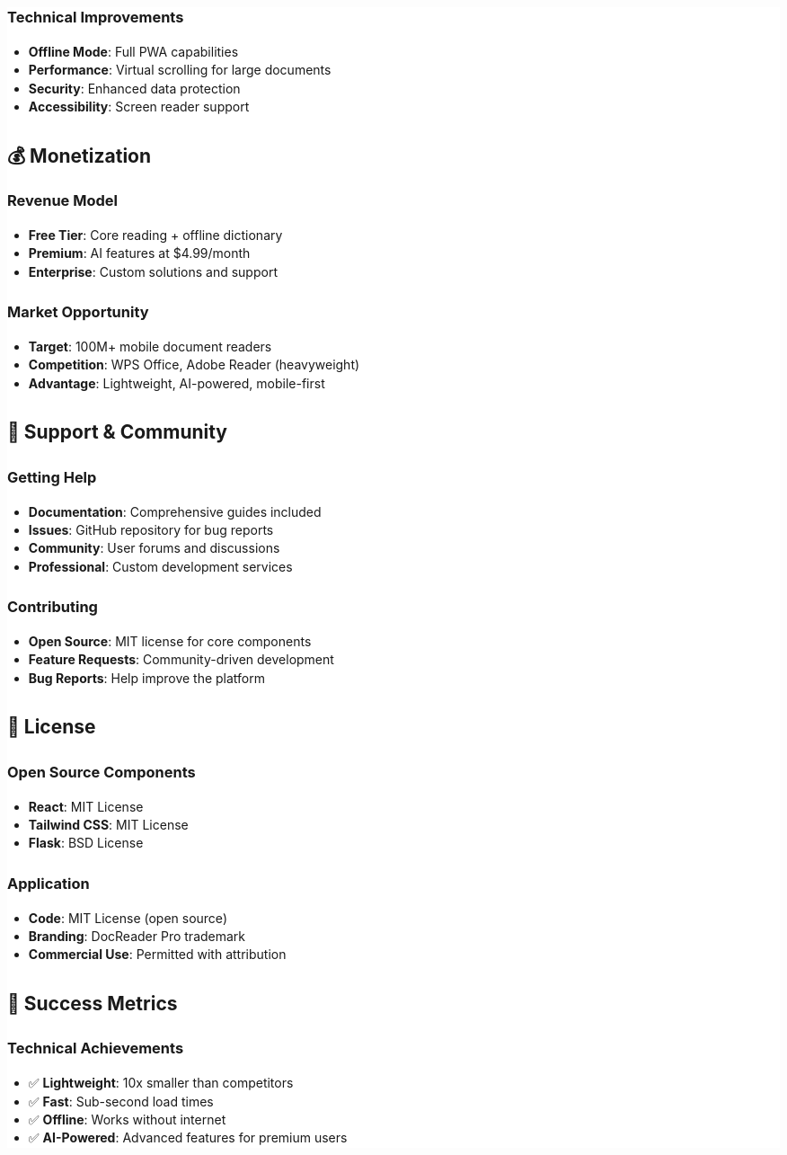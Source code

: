 ### Technical Improvements
- **Offline Mode**: Full PWA capabilities
- **Performance**: Virtual scrolling for large documents
- **Security**: Enhanced data protection
- **Accessibility**: Screen reader support

## 💰 Monetization

### Revenue Model
- **Free Tier**: Core reading + offline dictionary
- **Premium**: AI features at $4.99/month
- **Enterprise**: Custom solutions and support

### Market Opportunity
- **Target**: 100M+ mobile document readers
- **Competition**: WPS Office, Adobe Reader (heavyweight)
- **Advantage**: Lightweight, AI-powered, mobile-first

## 🤝 Support & Community

### Getting Help
- **Documentation**: Comprehensive guides included
- **Issues**: GitHub repository for bug reports
- **Community**: User forums and discussions
- **Professional**: Custom development services

### Contributing
- **Open Source**: MIT license for core components
- **Feature Requests**: Community-driven development
- **Bug Reports**: Help improve the platform

## 📄 License

### Open Source Components
- **React**: MIT License
- **Tailwind CSS**: MIT License
- **Flask**: BSD License

### Application
- **Code**: MIT License (open source)
- **Branding**: DocReader Pro trademark
- **Commercial Use**: Permitted with attribution

## 🎉 Success Metrics

### Technical Achievements
- ✅ **Lightweight**: 10x smaller than competitors
- ✅ **Fast**: Sub-second load times
- ✅ **Offline**: Works without internet
- ✅ **AI-Powered**: Advanced features for premium users
